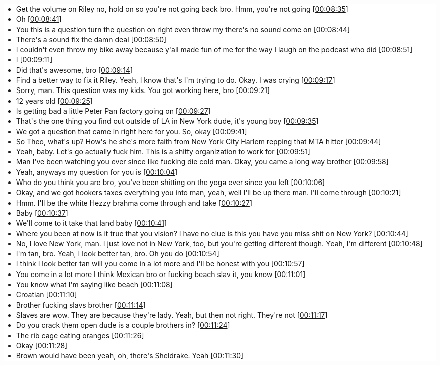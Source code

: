 *  Get the volume on Riley no, hold on so you're not going back bro. Hmm, you're not going [[00:08:35](https://www.youtube.com/watch?v=ld3gFs4E69E&t=515.86s)]
*  Oh [[00:08:41](https://www.youtube.com/watch?v=ld3gFs4E69E&t=521.1s)]
*  You this is a question turn the question on right even throw my there's no sound come on [[00:08:44](https://www.youtube.com/watch?v=ld3gFs4E69E&t=524.7s)]
*  There's a sound fix the damn deal [[00:08:50](https://www.youtube.com/watch?v=ld3gFs4E69E&t=530.22s)]
*  I couldn't even throw my bike away because y'all made fun of me for the way I laugh on the podcast who did [[00:08:51](https://www.youtube.com/watch?v=ld3gFs4E69E&t=531.74s)]
*  I [[00:09:11](https://www.youtube.com/watch?v=ld3gFs4E69E&t=551.7s)]
*  Did that's awesome, bro [[00:09:14](https://www.youtube.com/watch?v=ld3gFs4E69E&t=554.7800000000001s)]
*  Find a better way to fix it Riley. Yeah, I know that's I'm trying to do. Okay. I was crying [[00:09:17](https://www.youtube.com/watch?v=ld3gFs4E69E&t=557.0600000000001s)]
*  Sorry, man. This question was my kids. You got working here, bro [[00:09:21](https://www.youtube.com/watch?v=ld3gFs4E69E&t=561.58s)]
*  12 years old [[00:09:25](https://www.youtube.com/watch?v=ld3gFs4E69E&t=565.26s)]
*  Is getting bad a little Peter Pan factory going on [[00:09:27](https://www.youtube.com/watch?v=ld3gFs4E69E&t=567.5400000000001s)]
*  That's the one thing you find out outside of LA in New York dude, it's young boy [[00:09:35](https://www.youtube.com/watch?v=ld3gFs4E69E&t=575.82s)]
*  We got a question that came in right here for you. So, okay [[00:09:41](https://www.youtube.com/watch?v=ld3gFs4E69E&t=581.6600000000001s)]
*  So Theo, what's up? How's he she's more faith from New York City Harlem repping that MTA hitter [[00:09:44](https://www.youtube.com/watch?v=ld3gFs4E69E&t=584.7800000000001s)]
*  Yeah, baby. Let's go actually fuck him. This is a shitty organization to work for [[00:09:51](https://www.youtube.com/watch?v=ld3gFs4E69E&t=591.34s)]
*  Man I've been watching you ever since like fucking die cold man. Okay, you came a long way brother [[00:09:58](https://www.youtube.com/watch?v=ld3gFs4E69E&t=598.3000000000001s)]
*  Yeah, anyways my question for you is [[00:10:04](https://www.youtube.com/watch?v=ld3gFs4E69E&t=604.6600000000001s)]
*  Who do you think you are bro, you've been shitting on the yoga ever since you left [[00:10:06](https://www.youtube.com/watch?v=ld3gFs4E69E&t=606.98s)]
*  Okay, and we got hookers taxes everything you into man, yeah, well I'll be up there man. I'll come through [[00:10:21](https://www.youtube.com/watch?v=ld3gFs4E69E&t=621.2199999999999s)]
*  Hmm. I'll be the white Hezzy brahma come through and take [[00:10:27](https://www.youtube.com/watch?v=ld3gFs4E69E&t=627.2199999999999s)]
*  Baby [[00:10:37](https://www.youtube.com/watch?v=ld3gFs4E69E&t=637.02s)]
*  We'll come to it take that land baby [[00:10:41](https://www.youtube.com/watch?v=ld3gFs4E69E&t=641.3399999999999s)]
*  Where you been at now is it true that you vision? I have no clue is this you have you miss shit on New York? [[00:10:44](https://www.youtube.com/watch?v=ld3gFs4E69E&t=644.5s)]
*  No, I love New York, man. I just love not in New York, too, but you're getting different though. Yeah, I'm different [[00:10:48](https://www.youtube.com/watch?v=ld3gFs4E69E&t=648.98s)]
*  I'm tan, bro. Yeah, I look better tan, bro. Oh you do [[00:10:54](https://www.youtube.com/watch?v=ld3gFs4E69E&t=654.38s)]
*  I think I look better tan will you come in a lot more and I'll be honest with you [[00:10:57](https://www.youtube.com/watch?v=ld3gFs4E69E&t=657.62s)]
*  You come in a lot more I think Mexican bro or fucking beach slav it, you know [[00:11:01](https://www.youtube.com/watch?v=ld3gFs4E69E&t=661.64s)]
*  You know what I'm saying like beach [[00:11:08](https://www.youtube.com/watch?v=ld3gFs4E69E&t=668.5999999999999s)]
*  Croatian [[00:11:10](https://www.youtube.com/watch?v=ld3gFs4E69E&t=670.88s)]
*  Brother fucking slavs brother [[00:11:14](https://www.youtube.com/watch?v=ld3gFs4E69E&t=674.88s)]
*  Slaves are wow. They are because they're lady. Yeah, but then not right. They're not [[00:11:17](https://www.youtube.com/watch?v=ld3gFs4E69E&t=677.4s)]
*  Do you crack them open dude is a couple brothers in? [[00:11:24](https://www.youtube.com/watch?v=ld3gFs4E69E&t=684.04s)]
*  The rib cage eating oranges [[00:11:26](https://www.youtube.com/watch?v=ld3gFs4E69E&t=686.48s)]
*  Okay [[00:11:28](https://www.youtube.com/watch?v=ld3gFs4E69E&t=688.08s)]
*  Brown would have been yeah, oh, there's Sheldrake. Yeah [[00:11:30](https://www.youtube.com/watch?v=ld3gFs4E69E&t=690.08s)]